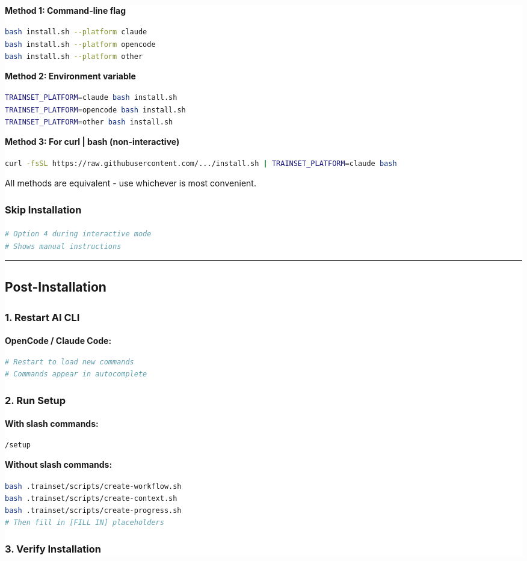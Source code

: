 **Method 1: Command-line flag**
```bash
bash install.sh --platform claude
bash install.sh --platform opencode
bash install.sh --platform other
```

**Method 2: Environment variable**
```bash
TRAINSET_PLATFORM=claude bash install.sh
TRAINSET_PLATFORM=opencode bash install.sh
TRAINSET_PLATFORM=other bash install.sh
```

**Method 3: For curl | bash (non-interactive)**
```bash
curl -fsSL https://raw.githubusercontent.com/.../install.sh | TRAINSET_PLATFORM=claude bash
```

All methods are equivalent - use whichever is most convenient.

### Skip Installation

```bash
# Option 4 during interactive mode
# Shows manual instructions
```

---

## Post-Installation

### 1. Restart AI CLI

**OpenCode / Claude Code:**
```bash
# Restart to load new commands
# Commands appear in autocomplete
```

### 2. Run Setup

**With slash commands:**
```
/setup
```

**Without slash commands:**
```bash
bash .trainset/scripts/create-workflow.sh
bash .trainset/scripts/create-context.sh
bash .trainset/scripts/create-progress.sh
# Then fill in [FILL IN] placeholders
```

### 3. Verify Installation
